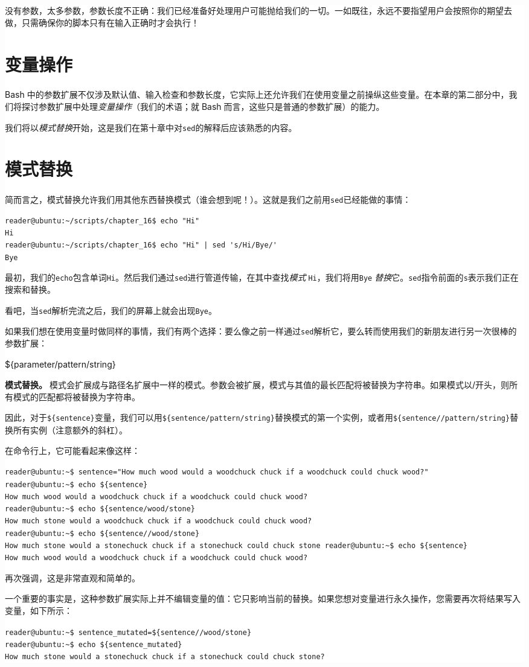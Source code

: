 没有参数，太多参数，参数长度不正确：我们已经准备好处理用户可能抛给我们的一切。一如既往，永远不要指望用户会按照你的期望去做，只需确保你的脚本只有在输入正确时才会执行！

# 变量操作

Bash 中的参数扩展不仅涉及默认值、输入检查和参数长度，它实际上还允许我们在使用变量之前操纵这些变量。在本章的第二部分中，我们将探讨参数扩展中处理*变量操作*（我们的术语；就 Bash 而言，这些只是普通的参数扩展）的能力。

我们将以*模式替换*开始，这是我们在第十章中对`sed`的解释后应该熟悉的内容。

# 模式替换

简而言之，模式替换允许我们用其他东西替换模式（谁会想到呢！）。这就是我们之前用`sed`已经能做的事情：

```
reader@ubuntu:~/scripts/chapter_16$ echo "Hi"
Hi
reader@ubuntu:~/scripts/chapter_16$ echo "Hi" | sed 's/Hi/Bye/'
Bye
```

最初，我们的`echo`包含单词`Hi`。然后我们通过`sed`进行管道传输，在其中查找*模式* `Hi`，我们将用`Bye` *替换*它。`sed`指令前面的`s`表示我们正在搜索和替换。

看吧，当`sed`解析完流之后，我们的屏幕上就会出现`Bye`。

如果我们想在使用变量时做同样的事情，我们有两个选择：要么像之前一样通过`sed`解析它，要么转而使用我们的新朋友进行另一次很棒的参数扩展：

${parameter/pattern/string}

**模式替换。** 模式会扩展成与路径名扩展中一样的模式。参数会被扩展，模式与其值的最长匹配将被替换为字符串。如果模式以/开头，则所有模式的匹配都将被替换为字符串。

因此，对于`${sentence}`变量，我们可以用`${sentence/pattern/string}`替换模式的第一个实例，或者用`${sentence//pattern/string}`替换所有实例（注意额外的斜杠）。

在命令行上，它可能看起来像这样：

```
reader@ubuntu:~$ sentence="How much wood would a woodchuck chuck if a woodchuck could chuck wood?"
reader@ubuntu:~$ echo ${sentence}
How much wood would a woodchuck chuck if a woodchuck could chuck wood?
reader@ubuntu:~$ echo ${sentence/wood/stone}
How much stone would a woodchuck chuck if a woodchuck could chuck wood?
reader@ubuntu:~$ echo ${sentence//wood/stone}
How much stone would a stonechuck chuck if a stonechuck could chuck stone reader@ubuntu:~$ echo ${sentence}
How much wood would a woodchuck chuck if a woodchuck could chuck wood?
```

再次强调，这是非常直观和简单的。

一个重要的事实是，这种参数扩展实际上并不编辑变量的值：它只影响当前的替换。如果您想对变量进行永久操作，您需要再次将结果写入变量，如下所示：

```
reader@ubuntu:~$ sentence_mutated=${sentence//wood/stone}
reader@ubuntu:~$ echo ${sentence_mutated}
How much stone would a stonechuck chuck if a stonechuck could chuck stone?
```
